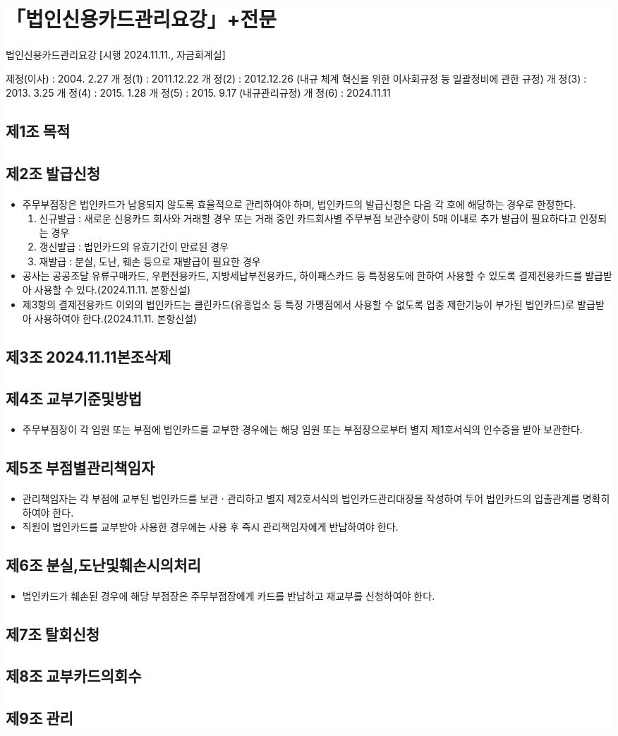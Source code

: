# 「법인신용카드관리요강」+전문

법인신용카드관리요강
[시행 2024.11.11., 자금회계실]

제정(이사) : 2004. 2.27
개   정(1) : 2011.12.22
개   정(2) : 2012.12.26
(내규 체계 혁신을
위한 이사회규정 등
일괄정비에 관한 규정)
개   정(3) : 2013. 3.25
 개   정(4) : 2015. 1.28
개   정(5) : 2015. 9.17
(내규관리규정)
개   정(6) : 2024.11.11

## 제1조 목적

## 제2조 발급신청
- 주무부점장은 법인카드가 남용되지 않도록 효율적으로 관리하여야 하며, 법인카드의 발급신청은 다음 각 호에 해당하는 경우로 한정한다.
  1. 신규발급 : 새로운 신용카드 회사와 거래할 경우 또는 거래 중인 카드회사별 주무부점 보관수량이 5매 이내로 추가 발급이 필요하다고 인정되는 경우
  2. 갱신발급 : 법인카드의 유효기간이 만료된 경우
  3. 재발급 : 분실, 도난, 훼손 등으로 재발급이 필요한 경우
- 공사는 공공조달 유류구매카드, 우편전용카드, 지방세납부전용카드, 하이패스카드 등 특정용도에 한하여 사용할 수 있도록 결제전용카드를 발급받아 사용할 수 있다.(2024.11.11. 본항신설)
- 제3항의 결제전용카드 이외의 법인카드는 클린카드(유흥업소 등 특정 가맹점에서 사용할 수 없도록 업종 제한기능이 부가된 법인카드)로 발급받아 사용하여야 한다.(2024.11.11. 본항신설)

## 제3조 2024.11.11본조삭제

## 제4조 교부기준및방법
- 주무부점장이 각 임원 또는 부점에 법인카드를 교부한 경우에는 해당 임원 또는 부점장으로부터 별지 제1호서식의 인수증을 받아 보관한다.

## 제5조 부점별관리책임자
- 관리책임자는 각 부점에 교부된 법인카드를 보관ㆍ관리하고 별지 제2호서식의 법인카드관리대장을 작성하여 두어 법인카드의 입출관계를 명확히 하여야 한다.
- 직원이 법인카드를 교부받아 사용한 경우에는 사용 후 즉시 관리책임자에게 반납하여야 한다.

## 제6조 분실,도난및훼손시의처리
- 법인카드가 훼손된 경우에 해당 부점장은 주무부점장에게 카드를 반납하고 재교부를 신청하여야 한다.

## 제7조 탈회신청

## 제8조 교부카드의회수

## 제9조 관리
